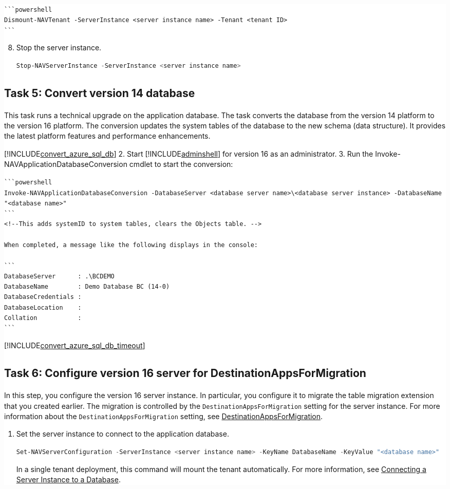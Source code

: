     ```powershell
    Dismount-NAVTenant -ServerInstance <server instance name> -Tenant <tenant ID>
    ```
8. Stop the server instance.

    ```powershell
    Stop-NAVServerInstance -ServerInstance <server instance name>
    ```

## Task 5: Convert version 14 database

This task runs a technical upgrade on the application database. The task converts the database from the version 14 platform to the version 16 platform. The conversion updates the system tables of the database to the new schema (data structure). It provides the latest platform features and performance enhancements.

[!INCLUDE[convert_azure_sql_db](../developer/includes/convert_azure_sql_db.md)]
2. Start [!INCLUDE[adminshell](../developer/includes/adminshell.md)] for version 16 as an administrator.
3. Run the Invoke-NAVApplicationDatabaseConversion cmdlet to start the conversion:

    ```powershell
    Invoke-NAVApplicationDatabaseConversion -DatabaseServer <database server name>\<database server instance> -DatabaseName "<database name>"
    ```
    <!--This adds systemID to system tables, clears the Objects table. -->

    When completed, a message like the following displays in the console:

    ```
    DatabaseServer      : .\BCDEMO
    DatabaseName        : Demo Database BC (14-0)
    DatabaseCredentials :
    DatabaseLocation    :
    Collation           :
    ```
[!INCLUDE[convert_azure_sql_db_timeout](../developer/includes/convert_azure_sql_db_timeout.md)]

## Task 6: Configure version 16 server for DestinationAppsForMigration

In this step, you configure the version 16 server instance. In particular, you configure it to migrate the table migration extension that you created earlier. The migration is controlled by the `DestinationAppsForMigration` setting for the server instance. For more information about the `DestinationAppsForMigration` setting, see [DestinationAppsForMigration](upgrade-destinationappsformigration.md).

1. Set the server instance to connect to the application database.

    ```powershell
    Set-NAVServerConfiguration -ServerInstance <server instance name> -KeyName DatabaseName -KeyValue "<database name>"
    ```
    In a single tenant deployment, this command will mount the tenant automatically. For more information, see [Connecting a Server Instance to a Database](../administration/connect-server-to-database.md).
